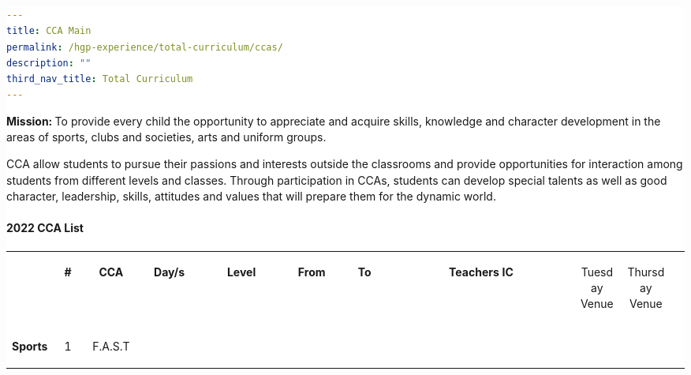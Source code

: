 ```yaml
---
title: CCA Main
permalink: /hgp-experience/total-curriculum/ccas/
description: ""
third_nav_title: Total Curriculum
---
```


<p><strong>Mission:&nbsp;</strong>To provide every child the opportunity to appreciate and acquire skills, knowledge and character development in the areas of sports, clubs and societies, arts and uniform groups.</p>
<p>CCA&nbsp;allow students to pursue their passions and interests outside the classrooms and provide opportunities for interaction among students from different levels and classes.&nbsp;Through participation in&nbsp;CCAs, students can develop special talents&nbsp;as well as good character,&nbsp;leadership, skills, attitudes and values that will prepare them for&nbsp;the dynamic world.</p>
<h4><strong>2022 CCA List</strong></h4>
<table class="iveo_table ives_tab_simple3" width="0">
<tbody class="">
<tr class="">
<td class="" rowspan="2" nowrap="nowrap" width="33">&nbsp;</td>
<td class="" rowspan="2" nowrap="nowrap" width="31">
<p class="" align="center"><strong class=""><span class="">#</span></strong></p>
</td>
<td class="" rowspan="2" width="84">
<p class="" align="center"><strong class=""><span class="">CCA</span></strong></p>
</td>
<td class="" rowspan="2" nowrap="nowrap" width="73">
<p class="" align="center"><strong class=""><span class="">Day/s</span></strong></p>
</td>
<td class="" rowspan="2" nowrap="nowrap" width="125">
<p class="" align="center"><strong class=""><span class="">Level</span></strong></p>
</td>
<td class="" rowspan="2" nowrap="nowrap" width="68">
<p class="" align="center"><strong class=""><span class="">From</span></strong></p>
</td>
<td class="" rowspan="2" nowrap="nowrap" width="67">
<p class="" align="center"><strong class=""><span class="">To</span></strong></p>
</td>
<td class="" rowspan="2" nowrap="nowrap" width="292">
<p class="" align="center"><strong class=""><span class="">Teachers IC</span></strong></p>
</td>
<td class="" rowspan="2" width="68">
<p class="" align="center"><span class="">Tuesday<br class="" />Venue</span></p>
</td>
<td class="" rowspan="2" width="70">
<p class="" align="center"><span class="">Thursday<br class="" />Venue</span></p>
</td>
<td class="" width="0" height="28">&nbsp;</td>
</tr>
<tr class="">
<td class="" width="0" height="28">&nbsp;</td>
</tr>
<tr class="">
<td class="" rowspan="20" nowrap="nowrap" width="33">
<p class="" align="center"><strong class=""><span class="">Sports</span></strong></p>
</td>
<td class="" rowspan="3" nowrap="nowrap" width="31">
<p class="" align="center"><span class="">1</span></p>
</td>
<td class="" rowspan="3" width="84">
<p class="" align="center"><span class="">F.A.S.T</span></p>
</td>
<td class="" rowspan="3" width="73">